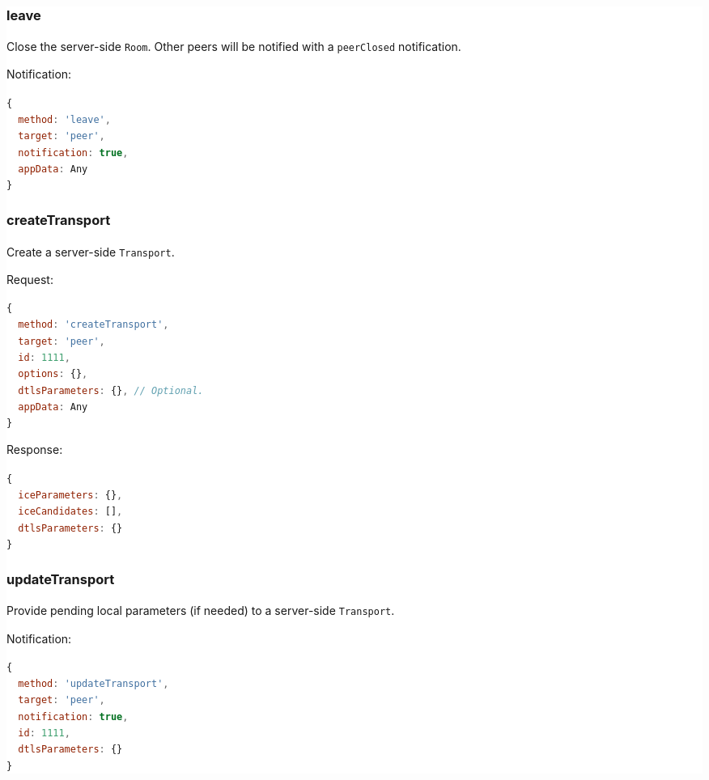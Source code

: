 
### leave

Close the server-side `Room`.
Other peers will be notified with a `peerClosed` notification.

Notification:

```js
{
  method: 'leave',
  target: 'peer',
  notification: true,
  appData: Any
}
```


### createTransport

Create a server-side `Transport`.

Request:

```js
{
  method: 'createTransport',
  target: 'peer',
  id: 1111,
  options: {},
  dtlsParameters: {}, // Optional.
  appData: Any
}
```

Response:

```js
{
  iceParameters: {},
  iceCandidates: [],
  dtlsParameters: {}
}
```


### updateTransport

Provide pending local parameters (if needed) to a server-side `Transport`.

Notification:

```js
{
  method: 'updateTransport',
  target: 'peer',
  notification: true,
  id: 1111,
  dtlsParameters: {}
}
```
